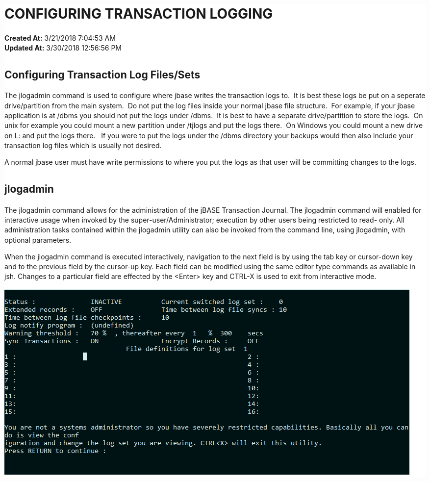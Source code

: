 # CONFIGURING TRANSACTION LOGGING

**Created At:** 3/21/2018 7:04:53 AM  
**Updated At:** 3/30/2018 12:56:56 PM  


## Configuring Transaction Log Files/Sets

The jlogadmin command is used to configure where jbase writes the transaction logs to.  It is best these logs be put on a seperate drive/partition from the main system.  Do not put the log files inside your normal jbase file structure.  For example, if your jbase application is at /dbms you should not put the logs under /dbms.  It is best to have a separate drive/partition to store the logs.  On unix for example you could mount a new partition under /tjlogs and put the logs there.  On Windows you could mount a new drive on L: and put the logs there.   If you were to put the logs under the /dbms directory your backups would then also include your transaction log files which is usually not desired.

A normal jbase user must have write permissions to where you put the logs as that user will be committing changes to the logs.

## jlogadmin

The jlogadmin command allows for the administration of the jBASE Transaction Journal. The jlogadmin command will enabled for interactive usage when invoked by the super-user/Administrator; execution by other users being restricted to read- only. All administration tasks contained within the jlogadmin utility can also be invoked from the command line, using jlogadmin, with optional parameters.

When the jlogadmin command is executed interactively, navigation to the next field is by using the tab key or cursor-down key and to the previous field by the cursor-up key. Each field can be modified using the same editor type commands as available in jsh. Changes to a particular field are effected by the &lt;Enter&gt; key and CTRL-X is used to exit from interactive mode.

![](./1521064916419-1521064916419.jpg)
